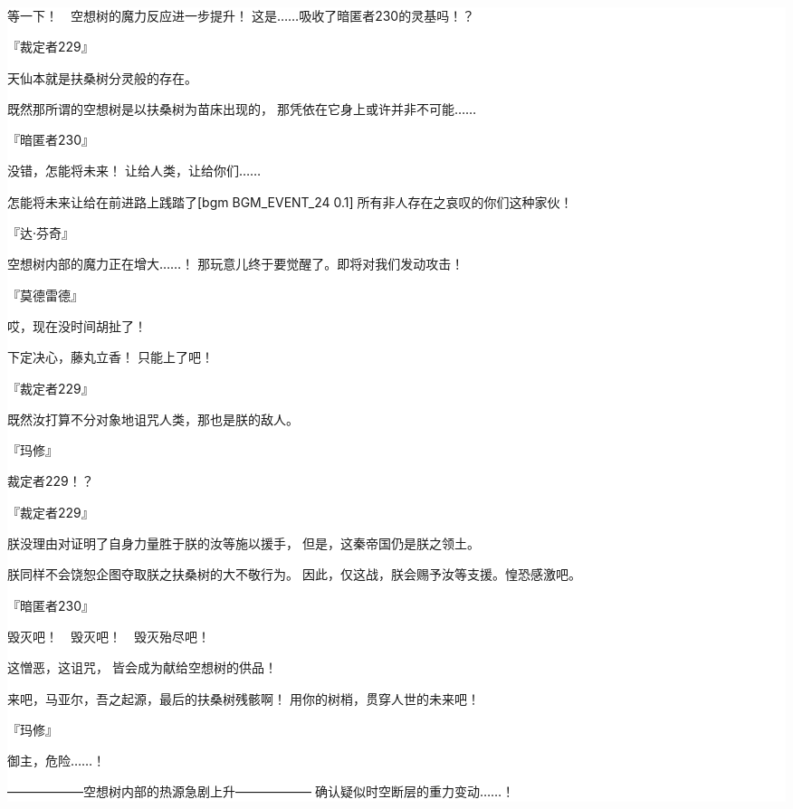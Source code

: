 等一下！　空想树的魔力反应进一步提升！
这是……吸收了暗匿者230的灵基吗！？

『裁定者229』

天仙本就是扶桑树分灵般的存在。

既然那所谓的空想树是以扶桑树为苗床出现的，
那凭依在它身上或许并非不可能……

『暗匿者230』

没错，怎能将未来！
让给人类，让给你们……

怎能将未来让给在前进路上践踏了[bgm BGM_EVENT_24 0.1]
所有非人存在之哀叹的你们这种家伙！

『达·芬奇』

空想树内部的魔力正在增大……！
那玩意儿终于要觉醒了。即将对我们发动攻击！

『莫德雷德』

哎，现在没时间胡扯了！

下定决心，藤丸立香！
只能上了吧！

『裁定者229』

既然汝打算不分对象地诅咒人类，那也是朕的敌人。

『玛修』

裁定者229！？

『裁定者229』

朕没理由对证明了自身力量胜于朕的汝等施以援手，
但是，这秦帝国仍是朕之领土。

朕同样不会饶恕企图夺取朕之扶桑树的大不敬行为。
因此，仅这战，朕会赐予汝等支援。惶恐感激吧。

『暗匿者230』

毁灭吧！　毁灭吧！　毁灭殆尽吧！

这憎恶，这诅咒，
皆会成为献给空想树的供品！

来吧，马亚尔，吾之起源，最后的扶桑树残骸啊！
用你的树梢，贯穿人世的未来吧！

『玛修』

御主，危险……！

——————空想树内部的热源急剧上升——————
确认疑似时空断层的重力变动……！
